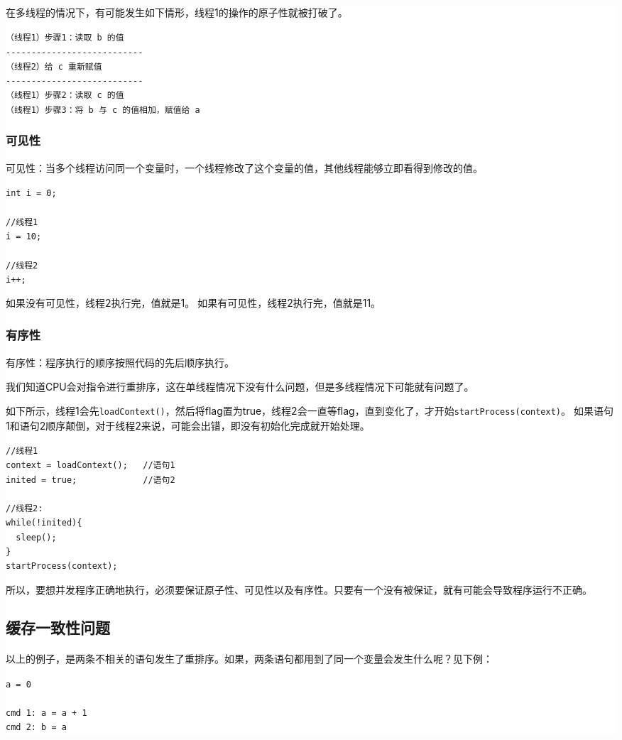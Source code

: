 在多线程的情况下，有可能发生如下情形，线程1的操作的原子性就被打破了。

~~~ 
（线程1）步骤1：读取 b 的值
---------------------------
（线程2）给 c 重新赋值
---------------------------
（线程1）步骤2：读取 c 的值
（线程1）步骤3：将 b 与 c 的值相加，赋值给 a
~~~

### 可见性

可见性：当多个线程访问同一个变量时，一个线程修改了这个变量的值，其他线程能够立即看得到修改的值。

~~~
int i = 0;

//线程1
i = 10;
 
//线程2
i++;
~~~

如果没有可见性，线程2执行完，值就是1。
如果有可见性，线程2执行完，值就是11。

### 有序性

有序性：程序执行的顺序按照代码的先后顺序执行。

我们知道CPU会对指令进行重排序，这在单线程情况下没有什么问题，但是多线程情况下可能就有问题了。

如下所示，线程1会先`loadContext()`，然后将flag置为true，线程2会一直等flag，直到变化了，才开始`startProcess(context)`。
如果语句1和语句2顺序颠倒，对于线程2来说，可能会出错，即没有初始化完成就开始处理。

~~~
//线程1
context = loadContext();   //语句1
inited = true;             //语句2
 
//线程2:
while(!inited){
  sleep();
}
startProcess(context);
~~~

所以，要想并发程序正确地执行，必须要保证原子性、可见性以及有序性。只要有一个没有被保证，就有可能会导致程序运行不正确。

## 缓存一致性问题

以上的例子，是两条不相关的语句发生了重排序。如果，两条语句都用到了同一个变量会发生什么呢？见下例：

~~~
a = 0

cmd 1: a = a + 1
cmd 2: b = a
~~~
